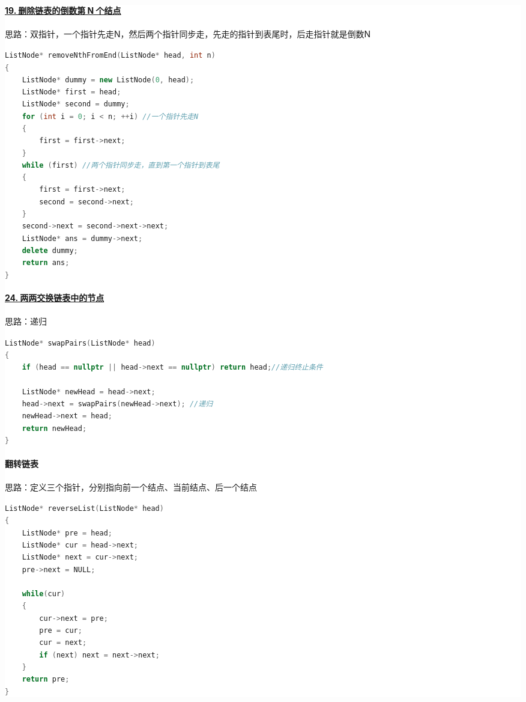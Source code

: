 #### [19. 删除链表的倒数第 N 个结点](https://leetcode-cn.com/problems/remove-nth-node-from-end-of-list/)

思路：双指针，一个指针先走N，然后两个指针同步走，先走的指针到表尾时，后走指针就是倒数N

~~~C++
ListNode* removeNthFromEnd(ListNode* head, int n) 
{
    ListNode* dummy = new ListNode(0, head);
    ListNode* first = head;
    ListNode* second = dummy;
    for (int i = 0; i < n; ++i) //一个指针先走N
    {
        first = first->next;
    }
    while (first) //两个指针同步走，直到第一个指针到表尾
    {
        first = first->next;
        second = second->next;
    }
    second->next = second->next->next;
    ListNode* ans = dummy->next;
    delete dummy;
    return ans;
}
~~~

#### [24. 两两交换链表中的节点](https://leetcode-cn.com/problems/swap-nodes-in-pairs/)

思路：递归

~~~C++
ListNode* swapPairs(ListNode* head) 
{
    if (head == nullptr || head->next == nullptr) return head;//递归终止条件
    
    ListNode* newHead = head->next;
    head->next = swapPairs(newHead->next); //递归
    newHead->next = head;
    return newHead;
}
~~~

#### 翻转链表

思路：定义三个指针，分别指向前一个结点、当前结点、后一个结点

~~~C++
ListNode* reverseList(ListNode* head)
{
    ListNode* pre = head;
    ListNode* cur = head->next;
    ListNode* next = cur->next;
    pre->next = NULL;
   
    while(cur)
    {
        cur->next = pre;
        pre = cur;
        cur = next;
        if (next) next = next->next;
    }
    return pre;
}
~~~
